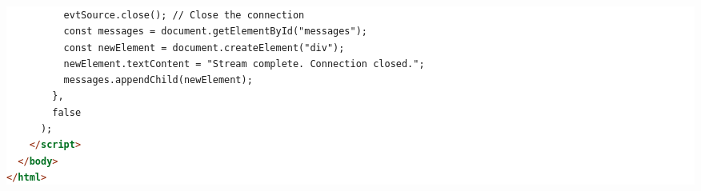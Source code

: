 ```html
          evtSource.close(); // Close the connection
          const messages = document.getElementById("messages");
          const newElement = document.createElement("div");
          newElement.textContent = "Stream complete. Connection closed.";
          messages.appendChild(newElement);
        },
        false
      );
    </script>
  </body>
</html>
```
